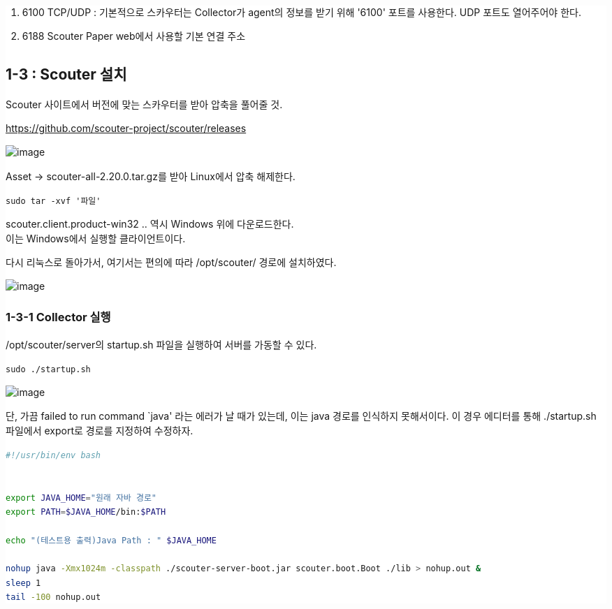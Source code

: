 1. 6100 TCP/UDP :
기본적으로 스카우터는 Collector가 agent의 정보를 받기 위해 '6100' 포트를 사용한다.
UDP 포트도 열어주어야 한다.

2. 6188 
Scouter Paper web에서 사용할 기본 연결 주소

## 1-3 : Scouter 설치
 
Scouter 사이트에서 버전에 맞는 스카우터를 받아 압축을 풀어줄 것.

https://github.com/scouter-project/scouter/releases

![image](https://github.com/leon4652/-APM-Pinpoint-Scouter-/assets/93763809/38effe9e-ff64-4d15-a117-76b6ba17b207)

Asset ->  scouter-all-2.20.0.tar.gz를 받아 Linux에서 압축 해제한다.

```sudo tar -xvf '파일'```
 

scouter.client.product-win32 .. 역시 Windows 위에 다운로드한다.  
이는 Windows에서 실행할 클라이언트이다.

다시 리눅스로 돌아가서, 여기서는 편의에 따라 /opt/scouter/ 경로에 설치하였다.

![image](https://github.com/leon4652/-APM-Pinpoint-Scouter-/assets/93763809/a558cb3e-66fa-47d2-9844-2a2a1054a640)


### 1-3-1 Collector 실행
 

/opt/scouter/server의 startup.sh 파일을 실행하여 서버를 가동할 수 있다.

```sudo ./startup.sh```

![image](https://github.com/leon4652/-APM-Pinpoint-Scouter-/assets/93763809/e329ee17-543b-415f-a157-0b62a6a12a52)

단, 가끔 failed to run command `java' 라는 에러가 날 때가 있는데, 이는 java 경로를 인식하지 못해서이다.
이 경우 에디터를 통해 ./startup.sh 파일에서 export로 경로를 지정하여 수정하자.

```bash
#!/usr/bin/env bash


export JAVA_HOME="원래 자바 경로"
export PATH=$JAVA_HOME/bin:$PATH

echo "(테스트용 출력)Java Path : " $JAVA_HOME

nohup java -Xmx1024m -classpath ./scouter-server-boot.jar scouter.boot.Boot ./lib > nohup.out &
sleep 1
tail -100 nohup.out
```
